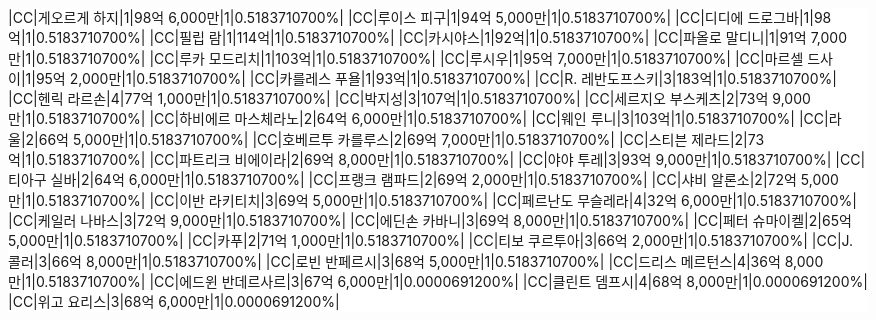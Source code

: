 |CC|게오르게 하지|1|98억 6,000만|1|0.5183710700%|
|CC|루이스 피구|1|94억 5,000만|1|0.5183710700%|
|CC|디디에 드로그바|1|98억|1|0.5183710700%|
|CC|필립 람|1|114억|1|0.5183710700%|
|CC|카시야스|1|92억|1|0.5183710700%|
|CC|파올로 말디니|1|91억 7,000만|1|0.5183710700%|
|CC|루카 모드리치|1|103억|1|0.5183710700%|
|CC|루시우|1|95억 7,000만|1|0.5183710700%|
|CC|마르셀 드사이|1|95억 2,000만|1|0.5183710700%|
|CC|카를레스 푸욜|1|93억|1|0.5183710700%|
|CC|R. 레반도프스키|3|183억|1|0.5183710700%|
|CC|헨릭 라르손|4|77억 1,000만|1|0.5183710700%|
|CC|박지성|3|107억|1|0.5183710700%|
|CC|세르지오 부스케츠|2|73억 9,000만|1|0.5183710700%|
|CC|하비에르 마스체라노|2|64억 6,000만|1|0.5183710700%|
|CC|웨인 루니|3|103억|1|0.5183710700%|
|CC|라울|2|66억 5,000만|1|0.5183710700%|
|CC|호베르투 카를루스|2|69억 7,000만|1|0.5183710700%|
|CC|스티븐 제라드|2|73억|1|0.5183710700%|
|CC|파트리크 비에이라|2|69억 8,000만|1|0.5183710700%|
|CC|야야 투레|3|93억 9,000만|1|0.5183710700%|
|CC|티아구 실바|2|64억 6,000만|1|0.5183710700%|
|CC|프랭크 램파드|2|69억 2,000만|1|0.5183710700%|
|CC|샤비 알론소|2|72억 5,000만|1|0.5183710700%|
|CC|이반 라키티치|3|69억 5,000만|1|0.5183710700%|
|CC|페르난도 무슬레라|4|32억 6,000만|1|0.5183710700%|
|CC|케일러 나바스|3|72억 9,000만|1|0.5183710700%|
|CC|에딘손 카바니|3|69억 8,000만|1|0.5183710700%|
|CC|페터 슈마이켈|2|65억 5,000만|1|0.5183710700%|
|CC|카푸|2|71억 1,000만|1|0.5183710700%|
|CC|티보 쿠르투아|3|66억 2,000만|1|0.5183710700%|
|CC|J. 콜러|3|66억 8,000만|1|0.5183710700%|
|CC|로빈 반페르시|3|68억 5,000만|1|0.5183710700%|
|CC|드리스 메르턴스|4|36억 8,000만|1|0.5183710700%|
|CC|에드윈 반데르사르|3|67억 6,000만|1|0.0000691200%|
|CC|클린트 뎀프시|4|68억 8,000만|1|0.0000691200%|
|CC|위고 요리스|3|68억 6,000만|1|0.0000691200%|